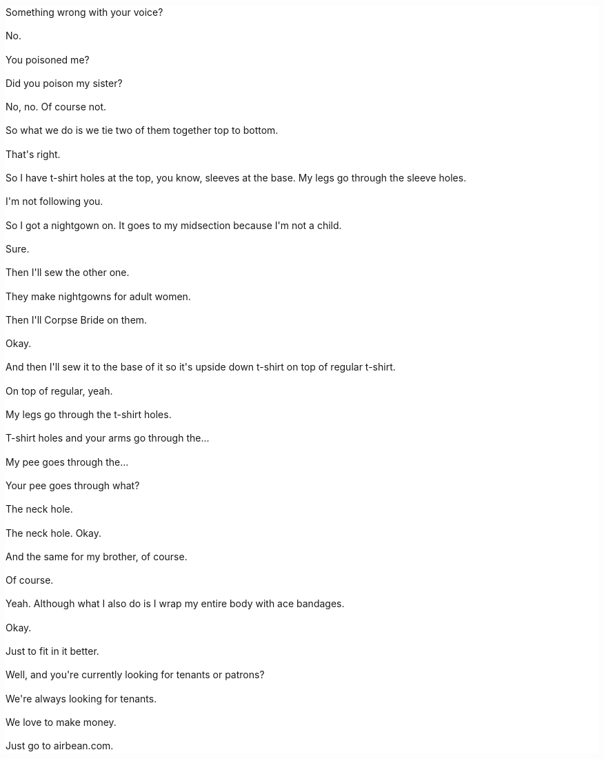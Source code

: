 Something wrong with your voice?

No.

You poisoned me?

Did you poison my sister?

No, no. Of course not.

So what we do is we tie two of them together top to bottom.

That's right.

So I have t-shirt holes at the top, you know, sleeves at the base. My legs go through the sleeve holes.

I'm not following you.

So I got a nightgown on. It goes to my midsection because I'm not a child.

Sure.

Then I'll sew the other one.

They make nightgowns for adult women.

Then I'll Corpse Bride on them.

Okay.

And then I'll sew it to the base of it so it's upside down t-shirt on top of regular t-shirt.

On top of regular, yeah.

My legs go through the t-shirt holes.

T-shirt holes and your arms go through the...

My pee goes through the...

Your pee goes through what?

The neck hole.

The neck hole. Okay.

And the same for my brother, of course.

Of course.

Yeah. Although what I also do is I wrap my entire body with ace bandages.

Okay.

Just to fit in it better.

Well, and you're currently looking for tenants or patrons?

We're always looking for tenants.

We love to make money.

Just go to airbean.com.
